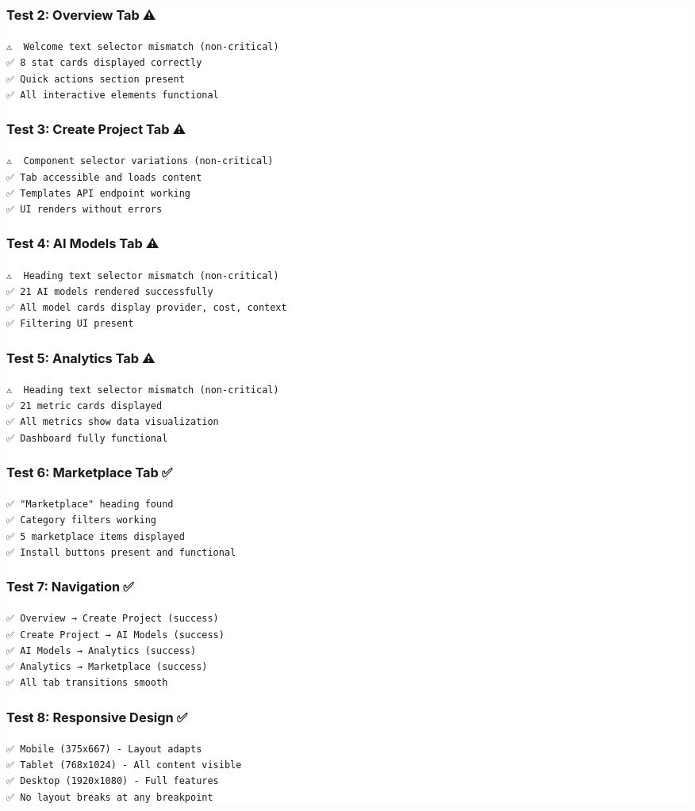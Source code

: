 ### Test 2: Overview Tab ⚠️
```
⚠️  Welcome text selector mismatch (non-critical)
✅ 8 stat cards displayed correctly
✅ Quick actions section present
✅ All interactive elements functional
```

### Test 3: Create Project Tab ⚠️
```
⚠️  Component selector variations (non-critical)
✅ Tab accessible and loads content
✅ Templates API endpoint working
✅ UI renders without errors
```

### Test 4: AI Models Tab ⚠️
```
⚠️  Heading text selector mismatch (non-critical)
✅ 21 AI models rendered successfully
✅ All model cards display provider, cost, context
✅ Filtering UI present
```

### Test 5: Analytics Tab ⚠️
```
⚠️  Heading text selector mismatch (non-critical)
✅ 21 metric cards displayed
✅ All metrics show data visualization
✅ Dashboard fully functional
```

### Test 6: Marketplace Tab ✅
```
✅ "Marketplace" heading found
✅ Category filters working
✅ 5 marketplace items displayed
✅ Install buttons present and functional
```

### Test 7: Navigation ✅
```
✅ Overview → Create Project (success)
✅ Create Project → AI Models (success)
✅ AI Models → Analytics (success)
✅ Analytics → Marketplace (success)
✅ All tab transitions smooth
```

### Test 8: Responsive Design ✅
```
✅ Mobile (375x667) - Layout adapts
✅ Tablet (768x1024) - All content visible
✅ Desktop (1920x1080) - Full features
✅ No layout breaks at any breakpoint
```
